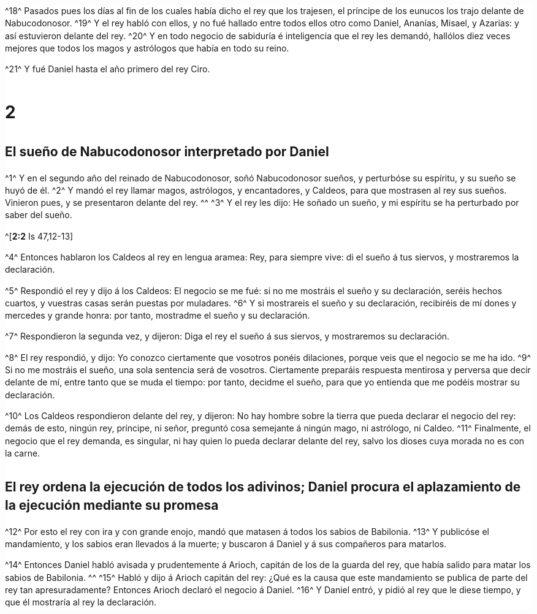 ^18^ Pasados pues los días al fin de los cuales había dicho el rey que los trajesen, el príncipe de los eunucos los trajo delante de Nabucodonosor. ^19^ Y el rey habló con ellos, y no fué hallado entre todos ellos otro como Daniel, Ananías, Misael, y Azarías: y así estuvieron delante del rey. ^20^ Y en todo negocio de sabiduría é inteligencia que el rey les demandó, hallólos diez veces mejores que todos los magos y astrólogos que había en todo su reino. 


^21^ Y fué Daniel hasta el año primero del rey Ciro. 

# 2 
## El sueño de Nabucodonosor interpretado por Daniel
^1^ Y en el segundo año del reinado de Nabucodonosor, soñó Nabucodonosor sueños, y perturbóse su espíritu, y su sueño se huyó de él. ^2^ Y mandó el rey llamar magos, astrólogos, y encantadores, y Caldeos, para que mostrasen al rey sus sueños. Vinieron pues, y se presentaron delante del rey. ^^ ^3^ Y el rey les dijo: He soñado un sueño, y mi espíritu se ha perturbado por saber del sueño. 

^[**2:2** Is 47,12-13]

^4^ Entonces hablaron los Caldeos al rey en lengua aramea: Rey, para siempre vive: di el sueño á tus siervos, y mostraremos la declaración. 


^5^ Respondió el rey y dijo á los Caldeos: El negocio se me fué: si no me mostráis el sueño y su declaración, seréis hechos cuartos, y vuestras casas serán puestas por muladares. ^6^ Y si mostrareis el sueño y su declaración, recibiréis de mí dones y mercedes y grande honra: por tanto, mostradme el sueño y su declaración. 


^7^ Respondieron la segunda vez, y dijeron: Diga el rey el sueño á sus siervos, y mostraremos su declaración. 


^8^ El rey respondió, y dijo: Yo conozco ciertamente que vosotros ponéis dilaciones, porque veis que el negocio se me ha ido. ^9^ Si no me mostráis el sueño, una sola sentencia será de vosotros. Ciertamente preparáis respuesta mentirosa y perversa que decir delante de mí, entre tanto que se muda el tiempo: por tanto, decidme el sueño, para que yo entienda que me podéis mostrar su declaración. 


^10^ Los Caldeos respondieron delante del rey, y dijeron: No hay hombre sobre la tierra que pueda declarar el negocio del rey: demás de esto, ningún rey, príncipe, ni señor, preguntó cosa semejante á ningún mago, ni astrólogo, ni Caldeo. ^11^ Finalmente, el negocio que el rey demanda, es singular, ni hay quien lo pueda declarar delante del rey, salvo los dioses cuya morada no es con la carne. 



## El rey ordena la ejecución de todos los adivinos; Daniel procura el aplazamiento de la ejecución mediante su promesa
^12^ Por esto el rey con ira y con grande enojo, mandó que matasen á todos los sabios de Babilonia. ^13^ Y publicóse el mandamiento, y los sabios eran llevados á la muerte; y buscaron á Daniel y á sus compañeros para matarlos. 


^14^ Entonces Daniel habló avisada y prudentemente á Arioch, capitán de los de la guarda del rey, que había salido para matar los sabios de Babilonia. ^^ ^15^ Habló y dijo á Arioch capitán del rey: ¿Qué es la causa que este mandamiento se publica de parte del rey tan apresuradamente? Entonces Arioch declaró el negocio á Daniel. ^16^ Y Daniel entró, y pidió al rey que le diese tiempo, y que él mostraría al rey la declaración. 
